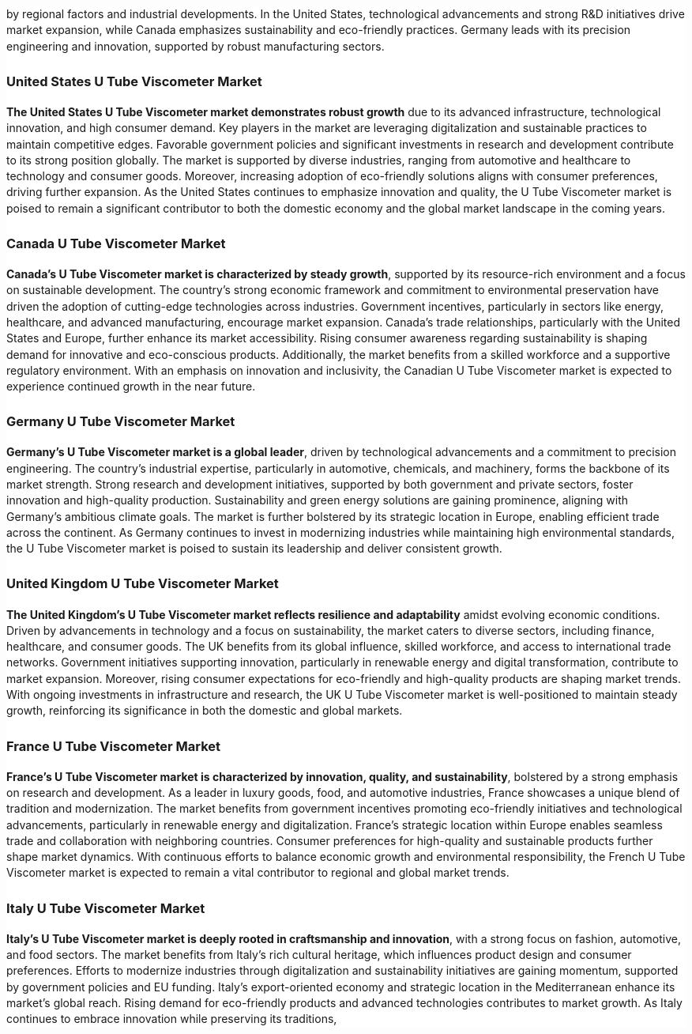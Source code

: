 by regional factors and industrial developments. In the United States, technological advancements and strong R&amp;D initiatives drive market expansion, while Canada emphasizes sustainability and eco-friendly practices. Germany leads with its precision engineering and innovation, supported by robust manufacturing sectors.</span></em></p></blockquote><h3><strong>United States U Tube Viscometer Market</strong></h3><p><strong>The United States U Tube Viscometer market demonstrates robust growth</strong> due to its advanced infrastructure, technological innovation, and high consumer demand. Key players in the market are leveraging digitalization and sustainable practices to maintain competitive edges. Favorable government policies and significant investments in research and development contribute to its strong position globally. The market is supported by diverse industries, ranging from automotive and healthcare to technology and consumer goods. Moreover, increasing adoption of eco-friendly solutions aligns with consumer preferences, driving further expansion. As the United States continues to emphasize innovation and quality, the U Tube Viscometer market is poised to remain a significant contributor to both the domestic economy and the global market landscape in the coming years.</p><h3><strong>Canada U Tube Viscometer Market</strong></h3><p><strong>Canada&rsquo;s U Tube Viscometer market is characterized by steady growth</strong>, supported by its resource-rich environment and a focus on sustainable development. The country&rsquo;s strong economic framework and commitment to environmental preservation have driven the adoption of cutting-edge technologies across industries. Government incentives, particularly in sectors like energy, healthcare, and advanced manufacturing, encourage market expansion. Canada&rsquo;s trade relationships, particularly with the United States and Europe, further enhance its market accessibility. Rising consumer awareness regarding sustainability is shaping demand for innovative and eco-conscious products. Additionally, the market benefits from a skilled workforce and a supportive regulatory environment. With an emphasis on innovation and inclusivity, the Canadian U Tube Viscometer market is expected to experience continued growth in the near future.</p><h3><strong>Germany U Tube Viscometer Market</strong></h3><p><strong>Germany&rsquo;s U Tube Viscometer market is a global leader</strong>, driven by technological advancements and a commitment to precision engineering. The country&rsquo;s industrial expertise, particularly in automotive, chemicals, and machinery, forms the backbone of its market strength. Strong research and development initiatives, supported by both government and private sectors, foster innovation and high-quality production. Sustainability and green energy solutions are gaining prominence, aligning with Germany&rsquo;s ambitious climate goals. The market is further bolstered by its strategic location in Europe, enabling efficient trade across the continent. As Germany continues to invest in modernizing industries while maintaining high environmental standards, the U Tube Viscometer market is poised to sustain its leadership and deliver consistent growth.</p><h3><strong>United Kingdom U Tube Viscometer Market</strong></h3><p><strong>The United Kingdom&rsquo;s U Tube Viscometer market reflects resilience and adaptability</strong> amidst evolving economic conditions. Driven by advancements in technology and a focus on sustainability, the market caters to diverse sectors, including finance, healthcare, and consumer goods. The UK benefits from its global influence, skilled workforce, and access to international trade networks. Government initiatives supporting innovation, particularly in renewable energy and digital transformation, contribute to market expansion. Moreover, rising consumer expectations for eco-friendly and high-quality products are shaping market trends. With ongoing investments in infrastructure and research, the UK U Tube Viscometer market is well-positioned to maintain steady growth, reinforcing its significance in both the domestic and global markets.</p><h3><strong>France U Tube Viscometer Market</strong></h3><p><strong>France&rsquo;s U Tube Viscometer market is characterized by innovation, quality, and sustainability</strong>, bolstered by a strong emphasis on research and development. As a leader in luxury goods, food, and automotive industries, France showcases a unique blend of tradition and modernization. The market benefits from government incentives promoting eco-friendly initiatives and technological advancements, particularly in renewable energy and digitalization. France&rsquo;s strategic location within Europe enables seamless trade and collaboration with neighboring countries. Consumer preferences for high-quality and sustainable products further shape market dynamics. With continuous efforts to balance economic growth and environmental responsibility, the French U Tube Viscometer market is expected to remain a vital contributor to regional and global market trends.</p><h3><strong>Italy U Tube Viscometer Market</strong></h3><p><strong>Italy&rsquo;s U Tube Viscometer market is deeply rooted in craftsmanship and innovation</strong>, with a strong focus on fashion, automotive, and food sectors. The market benefits from Italy&rsquo;s rich cultural heritage, which influences product design and consumer preferences. Efforts to modernize industries through digitalization and sustainability initiatives are gaining momentum, supported by government policies and EU funding. Italy&rsquo;s export-oriented economy and strategic location in the Mediterranean enhance its market&rsquo;s global reach. Rising demand for eco-friendly products and advanced technologies contributes to market growth. As Italy continues to embrace innovation while preserving its traditions,